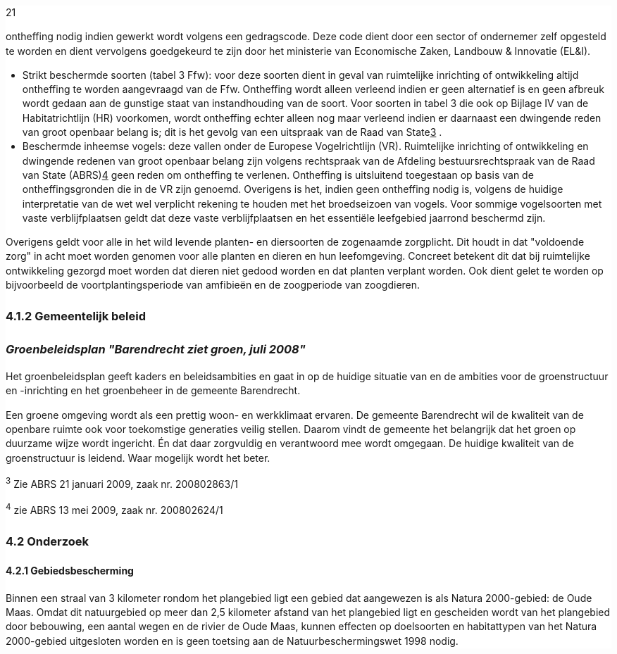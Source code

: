 21

ontheffing nodig indien gewerkt wordt volgens een gedragscode. Deze code dient door een sector of ondernemer zelf opgesteld te worden en dient vervolgens goedgekeurd te zijn door het ministerie van Economische Zaken, Landbouw & Innovatie (EL&I).

- Strikt beschermde soorten (tabel 3 Ffw): voor deze soorten dient in geval van ruimtelijke inrichting of ontwikkeling altijd ontheffing te worden aangevraagd van de Ffw. Ontheffing wordt alleen verleend indien er geen alternatief is en geen afbreuk wordt gedaan aan de gunstige staat van instandhouding van de soort. Voor soorten in tabel 3 die ook op Bijlage IV van de Habitatrichtlijn (HR) voorkomen, wordt ontheffing echter alleen nog maar verleend indien er daarnaast een dwingende reden van groot openbaar belang is; dit is het gevolg van een uitspraak van de Raad van State[3](#page-29-0) .
- Beschermde inheemse vogels: deze vallen onder de Europese Vogelrichtlijn (VR). Ruimtelijke inrichting of ontwikkeling en dwingende redenen van groot openbaar belang zijn volgens rechtspraak van de Afdeling bestuursrechtspraak van de Raad van State (ABRS)[4](#page-29-1) geen reden om ontheffing te verlenen. Ontheffing is uitsluitend toegestaan op basis van de ontheffingsgronden die in de VR zijn genoemd. Overigens is het, indien geen ontheffing nodig is, volgens de huidige interpretatie van de wet wel verplicht rekening te houden met het broedseizoen van vogels. Voor sommige vogelsoorten met vaste verblijfplaatsen geldt dat deze vaste verblijfplaatsen en het essentiële leefgebied jaarrond beschermd zijn.

Overigens geldt voor alle in het wild levende planten- en diersoorten de zogenaamde zorgplicht. Dit houdt in dat "voldoende zorg" in acht moet worden genomen voor alle planten en dieren en hun leefomgeving. Concreet betekent dit dat bij ruimtelijke ontwikkeling gezorgd moet worden dat dieren niet gedood worden en dat planten verplant worden. Ook dient gelet te worden op bijvoorbeeld de voortplantingsperiode van amfibieën en de zoogperiode van zoogdieren.

### **4.1.2 Gemeentelijk beleid**

### *Groenbeleidsplan "Barendrecht ziet groen, juli 2008"*

Het groenbeleidsplan geeft kaders en beleidsambities en gaat in op de huidige situatie van en de ambities voor de groenstructuur en -inrichting en het groenbeheer in de gemeente Barendrecht.

Een groene omgeving wordt als een prettig woon- en werkklimaat ervaren. De gemeente Barendrecht wil de kwaliteit van de openbare ruimte ook voor toekomstige generaties veilig stellen. Daarom vindt de gemeente het belangrijk dat het groen op duurzame wijze wordt ingericht. Én dat daar zorgvuldig en verantwoord mee wordt omgegaan. De huidige kwaliteit van de groenstructuur is leidend. Waar mogelijk wordt het beter.

<span id="page-29-0"></span> <sup>3</sup> Zie ABRS 21 januari 2009, zaak nr. 200802863/1

<span id="page-29-1"></span><sup>4</sup> zie ABRS 13 mei 2009, zaak nr. 200802624/1

### <span id="page-30-0"></span>**4.2 Onderzoek**

#### **4.2.1 Gebiedsbescherming**

Binnen een straal van 3 kilometer rondom het plangebied ligt een gebied dat aangewezen is als Natura 2000-gebied: de Oude Maas. Omdat dit natuurgebied op meer dan 2,5 kilometer afstand van het plangebied ligt en gescheiden wordt van het plangebied door bebouwing, een aantal wegen en de rivier de Oude Maas, kunnen effecten op doelsoorten en habitattypen van het Natura 2000-gebied uitgesloten worden en is geen toetsing aan de Natuurbeschermingswet 1998 nodig.
